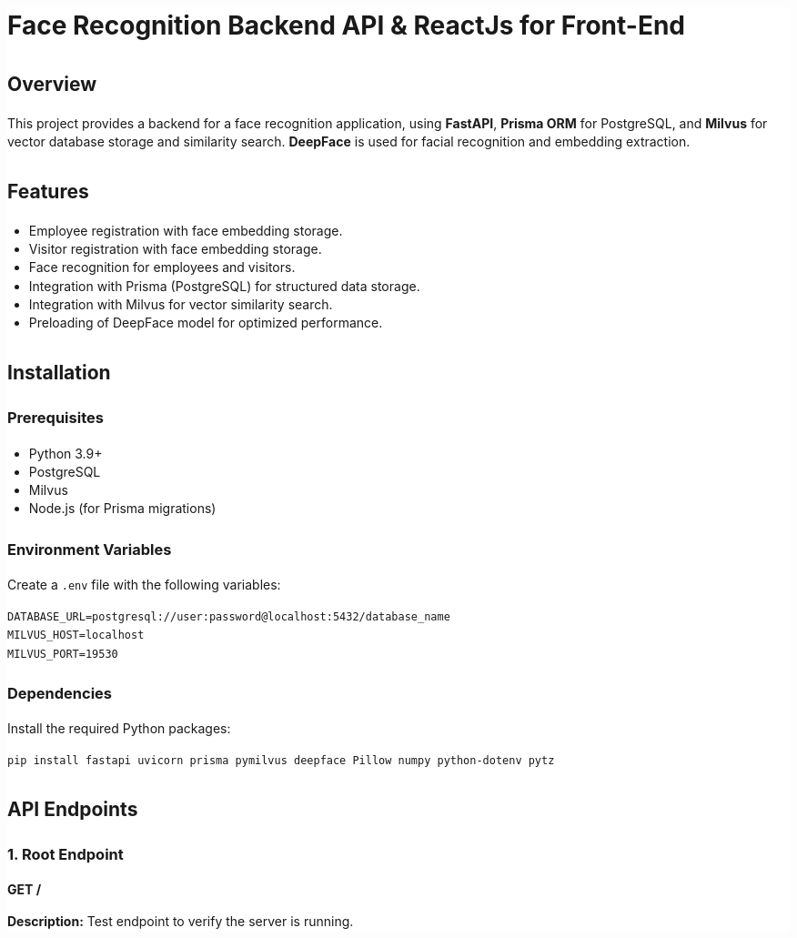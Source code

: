 # Face Recognition Backend API & ReactJs for Front-End 

## Overview

This project provides a backend for a face recognition application, using **FastAPI**, **Prisma ORM** for PostgreSQL, and **Milvus** for vector database storage and similarity search. **DeepFace** is used for facial recognition and embedding extraction.

## Features

- Employee registration with face embedding storage.
- Visitor registration with face embedding storage.
- Face recognition for employees and visitors.
- Integration with Prisma (PostgreSQL) for structured data storage.
- Integration with Milvus for vector similarity search.
- Preloading of DeepFace model for optimized performance.

## Installation

### Prerequisites

- Python 3.9+
- PostgreSQL
- Milvus
- Node.js (for Prisma migrations)

### Environment Variables

Create a `.env` file with the following variables:

```
DATABASE_URL=postgresql://user:password@localhost:5432/database_name
MILVUS_HOST=localhost
MILVUS_PORT=19530
```

### Dependencies

Install the required Python packages:

```bash
pip install fastapi uvicorn prisma pymilvus deepface Pillow numpy python-dotenv pytz
```

## API Endpoints

### 1. Root Endpoint

**GET /**

**Description:** Test endpoint to verify the server is running.
